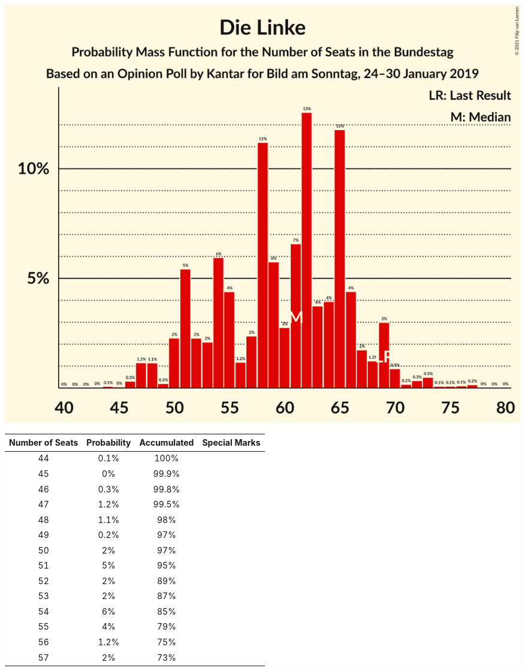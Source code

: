 ![Graph with seats probability mass function not yet produced](2019-01-30-Kantar-seats-pmf-dielinke.png "Seats Probability Mass Function")

| Number of Seats | Probability | Accumulated | Special Marks |
|:---------------:|:-----------:|:-----------:|:-------------:|
| 44 | 0.1% | 100% |  |
| 45 | 0% | 99.9% |  |
| 46 | 0.3% | 99.8% |  |
| 47 | 1.2% | 99.5% |  |
| 48 | 1.1% | 98% |  |
| 49 | 0.2% | 97% |  |
| 50 | 2% | 97% |  |
| 51 | 5% | 95% |  |
| 52 | 2% | 89% |  |
| 53 | 2% | 87% |  |
| 54 | 6% | 85% |  |
| 55 | 4% | 79% |  |
| 56 | 1.2% | 75% |  |
| 57 | 2% | 73% |  |